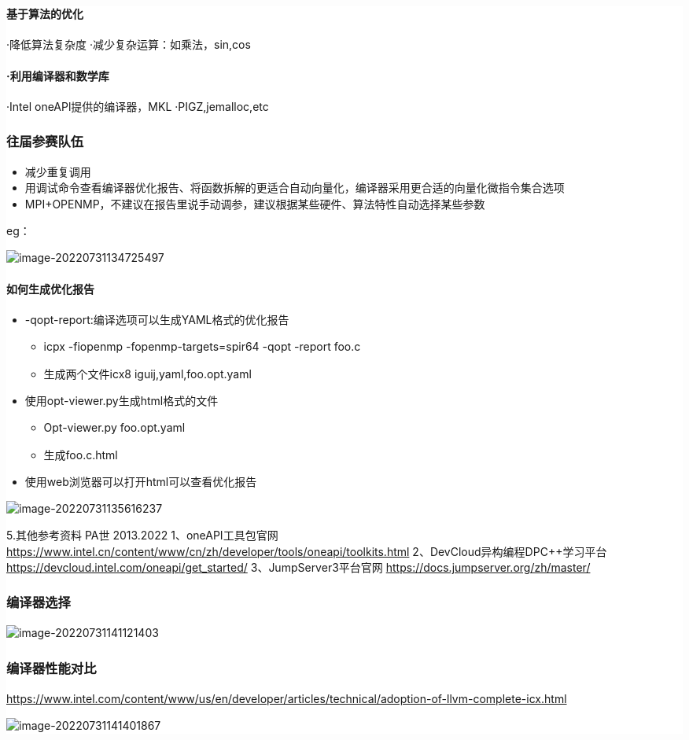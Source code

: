 #### 基于算法的优化

·降低算法复杂度
·减少复杂运算：如乘法，sin,cos

#### ·利用编译器和数学库

·Intel oneAPl提供的编译器，MKL
·PIGZ,jemalloc,etc



### 往届参赛队伍

* 减少重复调用
* 用调试命令查看编译器优化报告、将函数拆解的更适合自动向量化，编译器采用更合适的向量化微指令集合选项
* MPI+OPENMP，不建议在报告里说手动调参，建议根据某些硬件、算法特性自动选择某些参数



eg：

![image-20220731134725497](https://raw.githubusercontent.com/eternal-heathens/picgoBeg/master/JavaImages/202207311347607.png)



#### 如何生成优化报告

* -qopt-report:编译选项可以生成YAML格式的优化报告

	* icpx -fiopenmp -fopenmp-targets=spir64 -qopt -report  foo.c

	* 生成两个文件icx8 iguij,yaml,foo.opt.yaml

* 使用opt-viewer.py生成html格式的文件
  * Opt-viewer.py foo.opt.yaml

  * 生成foo.c.html
* 使用web浏览器可以打开html可以查看优化报告

![image-20220731135616237](https://raw.githubusercontent.com/eternal-heathens/picgoBeg/master/JavaImages/202207311356332.png)



5.其他参考资料
PA世
2013.2022
1、oneAPI工具包官网
https://www.intel.cn/content/www/cn/zh/developer/tools/oneapi/toolkits.html
2、DevCloud异构编程DPC++学习平台
https://devcloud.intel.com/oneapi/get_started/
3、JumpServer3平台官网
https://docs.jumpserver.org/zh/master/



### 编译器选择

![image-20220731141121403](https://raw.githubusercontent.com/eternal-heathens/picgoBeg/master/JavaImages/202207311411490.png)

### 编译器性能对比

https://www.intel.com/content/www/us/en/developer/articles/technical/adoption-of-llvm-complete-icx.html

![image-20220731141401867](https://raw.githubusercontent.com/eternal-heathens/picgoBeg/master/JavaImages/202207311414925.png)
